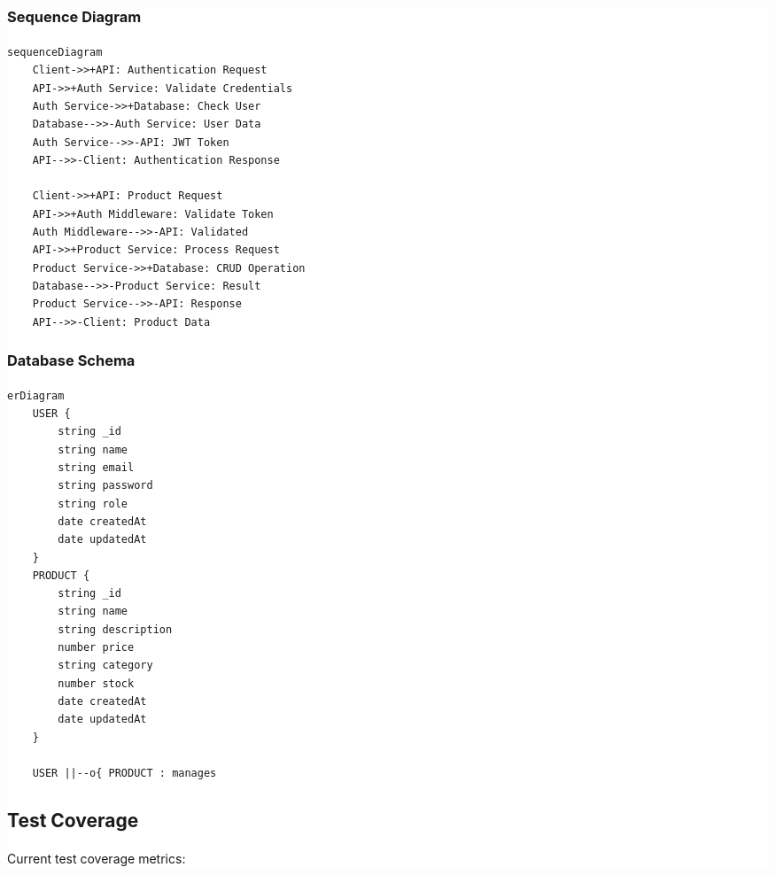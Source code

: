 ### Sequence Diagram

```mermaid
sequenceDiagram
    Client->>+API: Authentication Request
    API->>+Auth Service: Validate Credentials
    Auth Service->>+Database: Check User
    Database-->>-Auth Service: User Data
    Auth Service-->>-API: JWT Token
    API-->>-Client: Authentication Response

    Client->>+API: Product Request
    API->>+Auth Middleware: Validate Token
    Auth Middleware-->>-API: Validated
    API->>+Product Service: Process Request
    Product Service->>+Database: CRUD Operation
    Database-->>-Product Service: Result
    Product Service-->>-API: Response
    API-->>-Client: Product Data
```

### Database Schema

```mermaid
erDiagram
    USER {
        string _id
        string name
        string email
        string password
        string role
        date createdAt
        date updatedAt
    }
    PRODUCT {
        string _id
        string name
        string description
        number price
        string category
        number stock
        date createdAt
        date updatedAt
    }

    USER ||--o{ PRODUCT : manages
```

## Test Coverage

Current test coverage metrics:
